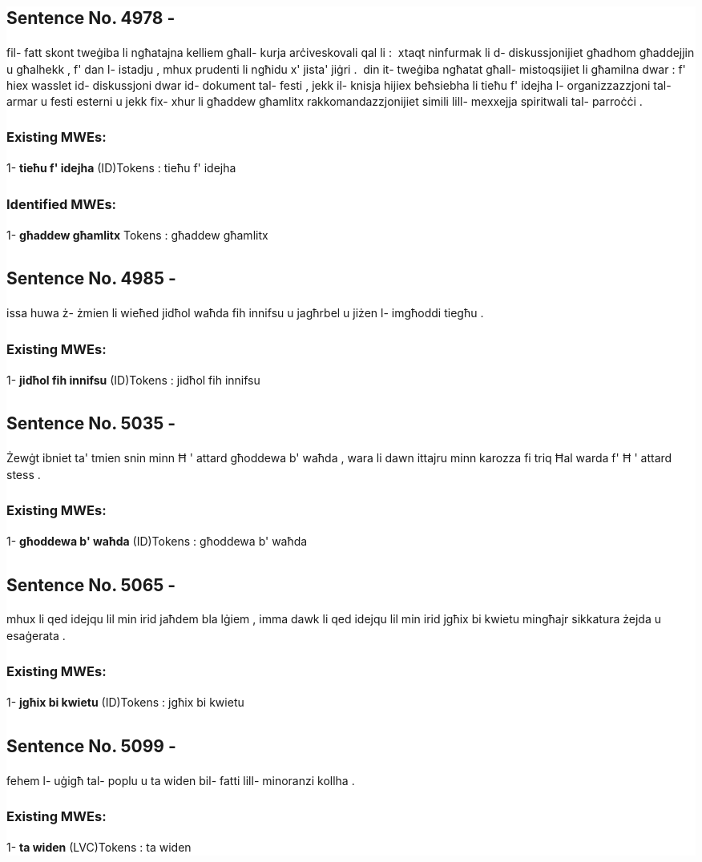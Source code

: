 ## Sentence No. 4978 - 
fil- fatt skont tweġiba li ngħatajna kelliem għall- kurja arċiveskovali qal li :  xtaqt ninfurmak li d- diskussjonijiet għadhom għaddejjin u għalhekk , f' dan l- istadju , mhux prudenti li ngħidu x' jista' jiġri .  din it- tweġiba ngħatat għall- mistoqsijiet li għamilna dwar : f' hiex wasslet id- diskussjoni dwar id- dokument tal- festi , jekk il- knisja hijiex beħsiebha li tieħu f' idejha l- organizzazzjoni tal- armar u festi esterni u jekk fix- xhur li għaddew għamlitx rakkomandazzjonijiet simili lill- mexxejja spiritwali tal- parroċċi . 
### Existing MWEs: 
1- **tieħu f' idejha** (ID)Tokens : 
tieħu
f'
idejha

### Identified MWEs: 
1- **għaddew għamlitx** Tokens : 
għaddew
għamlitx

## Sentence No. 4985 - 
issa huwa ż- żmien li wieħed jidħol waħda fih innifsu u jagħrbel u jiżen l- imgħoddi tiegħu . 
### Existing MWEs: 
1- **jidħol fih innifsu** (ID)Tokens : 
jidħol
fih
innifsu

## Sentence No. 5035 - 
Żewġt ibniet ta' tmien snin minn Ħ ' attard għoddewa b' waħda , wara li dawn ittajru minn karozza fi triq Ħal warda f' Ħ ' attard stess . 
### Existing MWEs: 
1- **għoddewa b' waħda** (ID)Tokens : 
għoddewa
b'
waħda

## Sentence No. 5065 - 
mhux li qed idejqu lil min irid jaħdem bla lġiem , imma dawk li qed idejqu lil min irid jgħix bi kwietu mingħajr sikkatura żejda u esaġerata . 
### Existing MWEs: 
1- **jgħix bi kwietu** (ID)Tokens : 
jgħix
bi
kwietu

## Sentence No. 5099 - 
fehem l- uġigħ tal- poplu u ta widen bil- fatti lill- minoranzi kollha . 
### Existing MWEs: 
1- **ta widen** (LVC)Tokens : 
ta
widen
